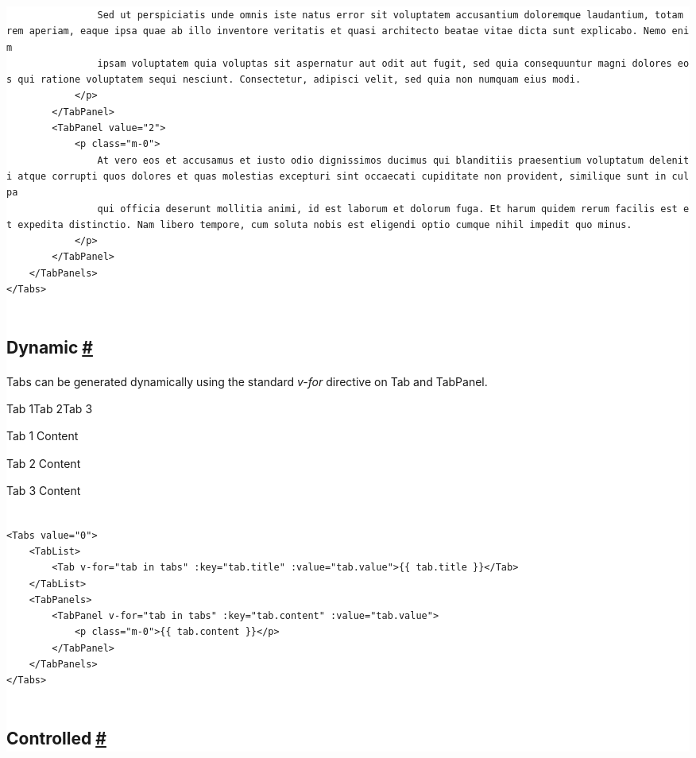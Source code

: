 ```
                Sed ut perspiciatis unde omnis iste natus error sit voluptatem accusantium doloremque laudantium, totam rem aperiam, eaque ipsa quae ab illo inventore veritatis et quasi architecto beatae vitae dicta sunt explicabo. Nemo enim
                ipsam voluptatem quia voluptas sit aspernatur aut odit aut fugit, sed quia consequuntur magni dolores eos qui ratione voluptatem sequi nesciunt. Consectetur, adipisci velit, sed quia non numquam eius modi.
            </p>
        </TabPanel>
        <TabPanel value="2">
            <p class="m-0">
                At vero eos et accusamus et iusto odio dignissimos ducimus qui blanditiis praesentium voluptatum deleniti atque corrupti quos dolores et quas molestias excepturi sint occaecati cupiditate non provident, similique sunt in culpa
                qui officia deserunt mollitia animi, id est laborum et dolorum fuga. Et harum quidem rerum facilis est et expedita distinctio. Nam libero tempore, cum soluta nobis est eligendi optio cumque nihil impedit quo minus.
            </p>
        </TabPanel>
    </TabPanels>
</Tabs>


```

## Dynamic [#](https://primevue.org/tabs/#dynamic)

Tabs can be generated dynamically using the standard *v-for* directive on Tab and TabPanel.

Tab 1Tab 2Tab 3

Tab 1 Content

Tab 2 Content

Tab 3 Content

```

<Tabs value="0">
    <TabList>
        <Tab v-for="tab in tabs" :key="tab.title" :value="tab.value">{{ tab.title }}</Tab>
    </TabList>
    <TabPanels>
        <TabPanel v-for="tab in tabs" :key="tab.content" :value="tab.value">
            <p class="m-0">{{ tab.content }}</p>
        </TabPanel>
    </TabPanels>
</Tabs>


```

## Controlled [#](https://primevue.org/tabs/#controlled)
